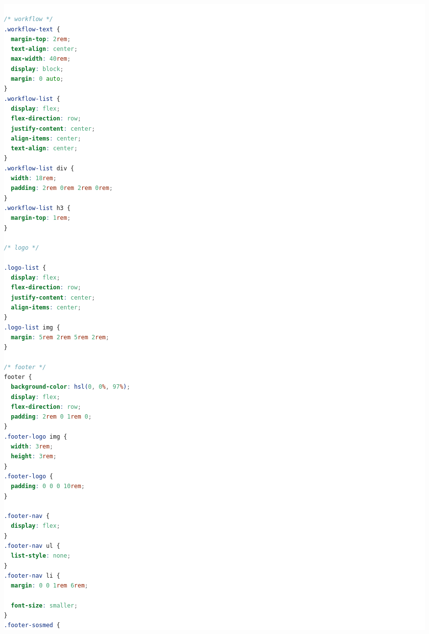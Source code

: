 ```css

/* workflow */
.workflow-text {
  margin-top: 2rem;
  text-align: center;
  max-width: 40rem;
  display: block;
  margin: 0 auto;
}
.workflow-list {
  display: flex;
  flex-direction: row;
  justify-content: center;
  align-items: center;
  text-align: center;
}
.workflow-list div {
  width: 18rem;
  padding: 2rem 0rem 2rem 0rem;
}
.workflow-list h3 {
  margin-top: 1rem;
}

/* logo */

.logo-list {
  display: flex;
  flex-direction: row;
  justify-content: center;
  align-items: center;
}
.logo-list img {
  margin: 5rem 2rem 5rem 2rem;
}

/* footer */
footer {
  background-color: hsl(0, 0%, 97%);
  display: flex;
  flex-direction: row;
  padding: 2rem 0 1rem 0;
}
.footer-logo img {
  width: 3rem;
  height: 3rem;
}
.footer-logo {
  padding: 0 0 0 10rem;
}

.footer-nav {
  display: flex;
}
.footer-nav ul {
  list-style: none;
}
.footer-nav li {
  margin: 0 0 1rem 6rem;

  font-size: smaller;
}
.footer-sosmed {
```